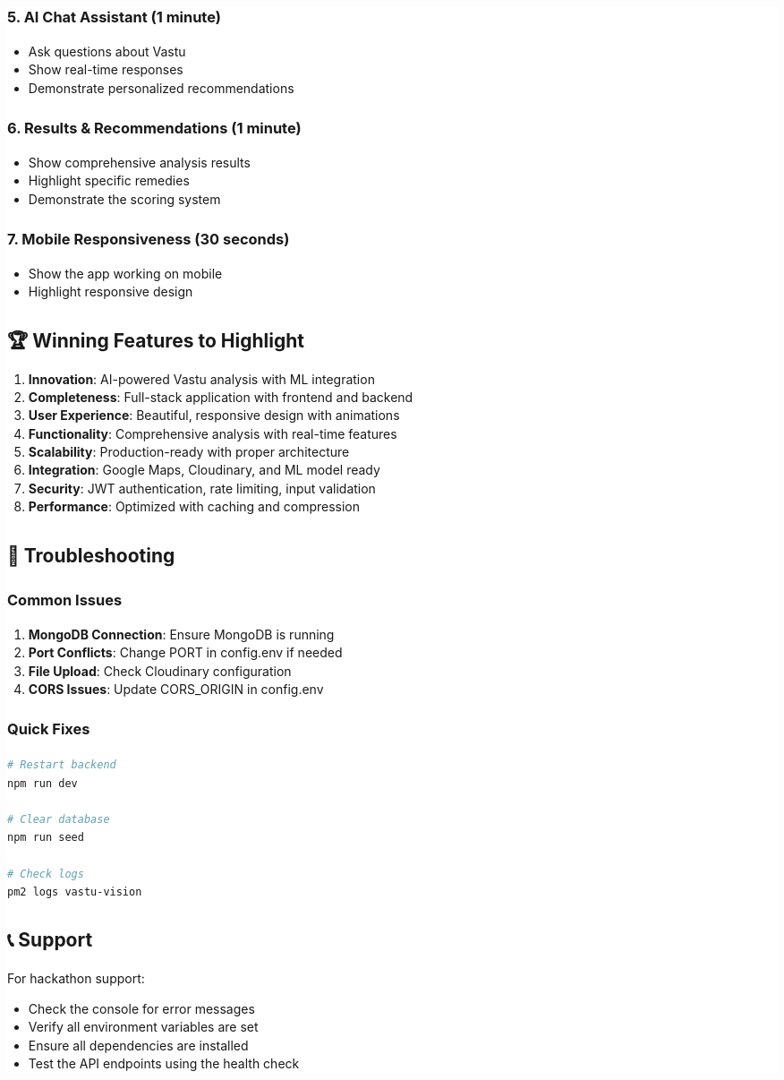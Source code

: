 ### 5. **AI Chat Assistant (1 minute)**
- Ask questions about Vastu
- Show real-time responses
- Demonstrate personalized recommendations

### 6. **Results & Recommendations (1 minute)**
- Show comprehensive analysis results
- Highlight specific remedies
- Demonstrate the scoring system

### 7. **Mobile Responsiveness (30 seconds)**
- Show the app working on mobile
- Highlight responsive design

## 🏆 Winning Features to Highlight

1. **Innovation**: AI-powered Vastu analysis with ML integration
2. **Completeness**: Full-stack application with frontend and backend
3. **User Experience**: Beautiful, responsive design with animations
4. **Functionality**: Comprehensive analysis with real-time features
5. **Scalability**: Production-ready with proper architecture
6. **Integration**: Google Maps, Cloudinary, and ML model ready
7. **Security**: JWT authentication, rate limiting, input validation
8. **Performance**: Optimized with caching and compression

## 🚨 Troubleshooting

### Common Issues
1. **MongoDB Connection**: Ensure MongoDB is running
2. **Port Conflicts**: Change PORT in config.env if needed
3. **File Upload**: Check Cloudinary configuration
4. **CORS Issues**: Update CORS_ORIGIN in config.env

### Quick Fixes
```bash
# Restart backend
npm run dev

# Clear database
npm run seed

# Check logs
pm2 logs vastu-vision
```

## 📞 Support

For hackathon support:
- Check the console for error messages
- Verify all environment variables are set
- Ensure all dependencies are installed
- Test the API endpoints using the health check
